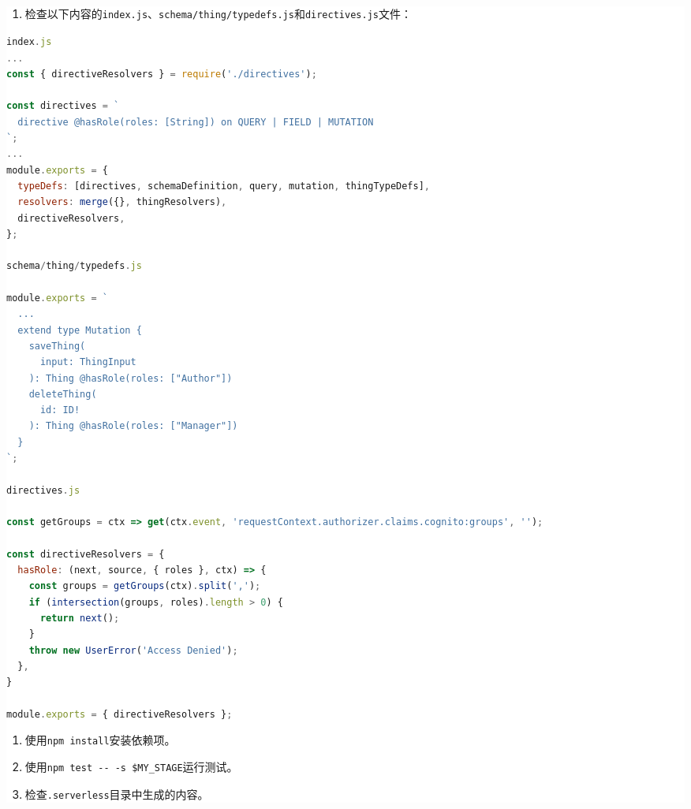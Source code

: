 1.  检查以下内容的`index.js`、`schema/thing/typedefs.js`和`directives.js`文件：

```js
index.js
...
const { directiveResolvers } = require('./directives');

const directives = `
  directive @hasRole(roles: [String]) on QUERY | FIELD | MUTATION
`;
...
module.exports = {
  typeDefs: [directives, schemaDefinition, query, mutation, thingTypeDefs],
  resolvers: merge({}, thingResolvers),
  directiveResolvers,
};

schema/thing/typedefs.js

module.exports = `
  ...
  extend type Mutation {
    saveThing(
      input: ThingInput
    ): Thing @hasRole(roles: ["Author"])
    deleteThing(
      id: ID!
    ): Thing @hasRole(roles: ["Manager"])
  }
`;

directives.js

const getGroups = ctx => get(ctx.event, 'requestContext.authorizer.claims.cognito:groups', '');

const directiveResolvers = {
  hasRole: (next, source, { roles }, ctx) => {
    const groups = getGroups(ctx).split(',');
    if (intersection(groups, roles).length > 0) {
      return next();
    }
    throw new UserError('Access Denied');
  },
}

module.exports = { directiveResolvers };
```

1.  使用`npm install`安装依赖项。

1.  使用`npm test -- -s $MY_STAGE`运行测试。

1.  检查`.serverless`目录中生成的内容。

